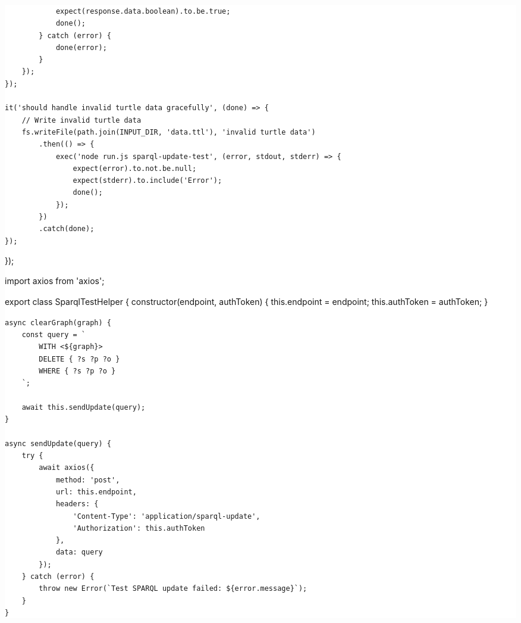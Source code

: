                 expect(response.data.boolean).to.be.true;
                done();
            } catch (error) {
                done(error);
            }
        });
    });

    it('should handle invalid turtle data gracefully', (done) => {
        // Write invalid turtle data
        fs.writeFile(path.join(INPUT_DIR, 'data.ttl'), 'invalid turtle data')
            .then(() => {
                exec('node run.js sparql-update-test', (error, stdout, stderr) => {
                    expect(error).to.not.be.null;
                    expect(stderr).to.include('Error');
                    done();
                });
            })
            .catch(done);
    });
});
</antArtifact>

<antArtifact identifier="test-helper" type="application/vnd.ant.code" language="javascript" title="Test Helper - tests/helpers/sparql-helper.js">
import axios from 'axios';

export class SparqlTestHelper {
    constructor(endpoint, authToken) {
        this.endpoint = endpoint;
        this.authToken = authToken;
    }

    async clearGraph(graph) {
        const query = `
            WITH <${graph}>
            DELETE { ?s ?p ?o }
            WHERE { ?s ?p ?o }
        `;

        await this.sendUpdate(query);
    }

    async sendUpdate(query) {
        try {
            await axios({
                method: 'post',
                url: this.endpoint,
                headers: {
                    'Content-Type': 'application/sparql-update',
                    'Authorization': this.authToken
                },
                data: query
            });
        } catch (error) {
            throw new Error(`Test SPARQL update failed: ${error.message}`);
        }
    }
